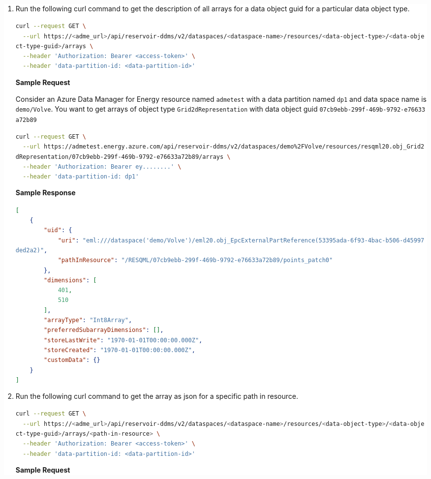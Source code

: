 1. Run the following curl command to get the description of all arrays for a data object guid for a particular data object type.
    ```bash
    curl --request GET \
      --url https://<adme_url>/api/reservoir-ddms/v2/dataspaces/<dataspace-name>/resources/<data-object-type>/<data-object-type-guid>/arrays \
      --header 'Authorization: Bearer <access-token>' \
      --header 'data-partition-id: <data-partition-id>'
    ```
    **Sample Request**
    
    Consider an Azure Data Manager for Energy resource named `admetest` with a data partition named `dp1` and data space name is `demo/Volve`. You want to get arrays of object type `Grid2dRepresentation` with data object guid `07cb9ebb-299f-469b-9792-e76633a72b89`
    ```bash
    curl --request GET \
      --url https://admetest.energy.azure.com/api/reservoir-ddms/v2/dataspaces/demo%2FVolve/resources/resqml20.obj_Grid2dRepresentation/07cb9ebb-299f-469b-9792-e76633a72b89/arrays \
      --header 'Authorization: Bearer ey........' \
      --header 'data-partition-id: dp1'
    ```
    **Sample Response**
    ```json
    [
    	{
    		"uid": {
    			"uri": "eml:///dataspace('demo/Volve')/eml20.obj_EpcExternalPartReference(53395ada-6f93-4bac-b506-d45997ded2a2)",
    			"pathInResource": "/RESQML/07cb9ebb-299f-469b-9792-e76633a72b89/points_patch0"
    		},
    		"dimensions": [
    			401,
    			510
    		],
    		"arrayType": "Int8Array",
    		"preferredSubarrayDimensions": [],
    		"storeLastWrite": "1970-01-01T00:00:00.000Z",
    		"storeCreated": "1970-01-01T00:00:00.000Z",
    		"customData": {}
    	}
    ]
    ```

1. Run the following curl command to get the array as json for a specific path in resource.
    ```bash
    curl --request GET \
      --url https://<adme_url>/api/reservoir-ddms/v2/dataspaces/<dataspace-name>/resources/<data-object-type>/<data-object-type-guid>/arrays/<path-in-resource> \
      --header 'Authorization: Bearer <access-token>' \
      --header 'data-partition-id: <data-partition-id>'
    ```
    **Sample Request**
    
